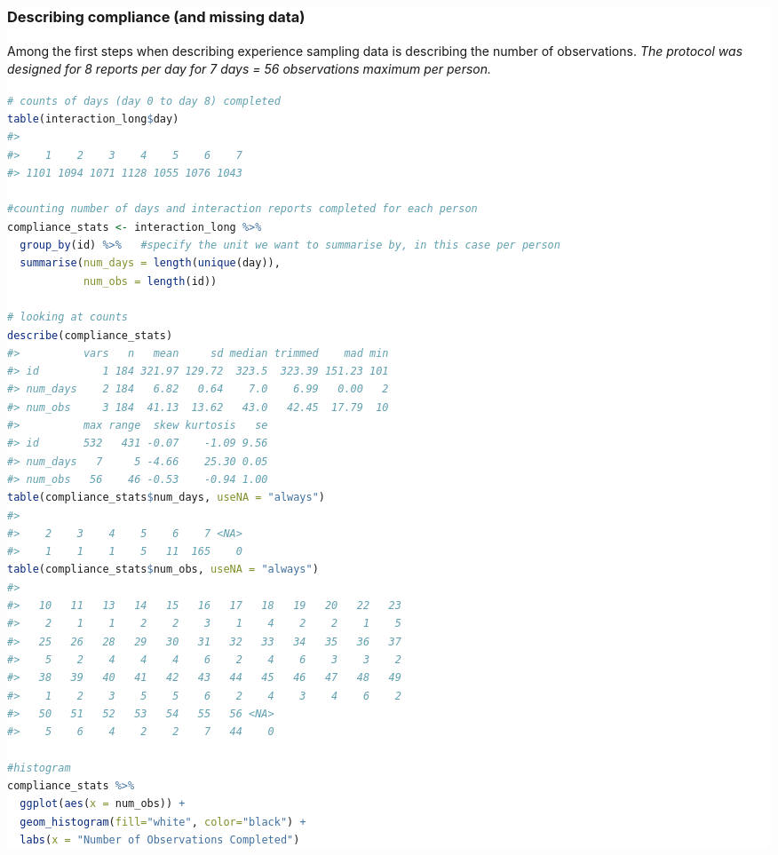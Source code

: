 ### Describing compliance (and missing data)

Among the first steps when describing experience sampling data is describing the number of observations.
*The protocol was designed for 8 reports per day for 7 days = 56 observations maximum per person.*


``` r
# counts of days (day 0 to day 8) completed
table(interaction_long$day)
#> 
#>    1    2    3    4    5    6    7 
#> 1101 1094 1071 1128 1055 1076 1043

#counting number of days and interaction reports completed for each person
compliance_stats <- interaction_long %>%
  group_by(id) %>%   #specify the unit we want to summarise by, in this case per person
  summarise(num_days = length(unique(day)),
            num_obs = length(id))

# looking at counts
describe(compliance_stats)
#>          vars   n   mean     sd median trimmed    mad min
#> id          1 184 321.97 129.72  323.5  323.39 151.23 101
#> num_days    2 184   6.82   0.64    7.0    6.99   0.00   2
#> num_obs     3 184  41.13  13.62   43.0   42.45  17.79  10
#>          max range  skew kurtosis   se
#> id       532   431 -0.07    -1.09 9.56
#> num_days   7     5 -4.66    25.30 0.05
#> num_obs   56    46 -0.53    -0.94 1.00
table(compliance_stats$num_days, useNA = "always")
#> 
#>    2    3    4    5    6    7 <NA> 
#>    1    1    1    5   11  165    0
table(compliance_stats$num_obs, useNA = "always")
#> 
#>   10   11   13   14   15   16   17   18   19   20   22   23 
#>    2    1    1    2    2    3    1    4    2    2    1    5 
#>   25   26   28   29   30   31   32   33   34   35   36   37 
#>    5    2    4    4    4    6    2    4    6    3    3    2 
#>   38   39   40   41   42   43   44   45   46   47   48   49 
#>    1    2    3    5    5    6    2    4    3    4    6    2 
#>   50   51   52   53   54   55   56 <NA> 
#>    5    6    4    2    2    7   44    0

#histogram
compliance_stats %>%
  ggplot(aes(x = num_obs)) +
  geom_histogram(fill="white", color="black") + 
  labs(x = "Number of Observations Completed")
```
